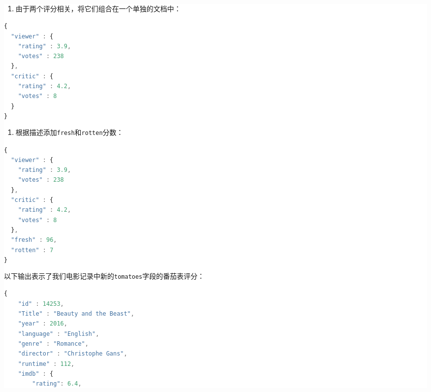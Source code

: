 1.  由于两个评分相关，将它们组合在一个单独的文档中：

```js
{
  "viewer" : {
    "rating" : 3.9,
    "votes" : 238
  },
  "critic" : {
    "rating" : 4.2,
    "votes" : 8
  }
}
```

1.  根据描述添加`fresh`和`rotten`分数：

```js
{
  "viewer" : {
    "rating" : 3.9,
    "votes" : 238
  },
  "critic" : {
    "rating" : 4.2,
    "votes" : 8
  },
  "fresh" : 96,
  "rotten" : 7
}
```

以下输出表示了我们电影记录中新的`tomatoes`字段的番茄表评分：

```js
{
    "id" : 14253,
    "Title" : "Beauty and the Beast",
    "year" : 2016,
    "language" : "English",
    "genre" : "Romance",
    "director" : "Christophe Gans",
    "runtime" : 112,
    "imdb" : {
        "rating": 6.4,
